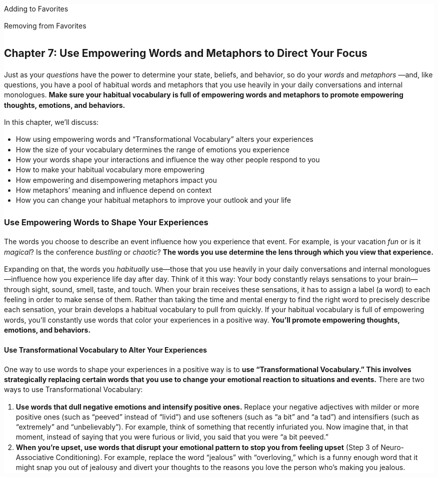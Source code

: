 

Adding to Favorites 

Removing from Favorites 

## Chapter 7: Use Empowering Words and Metaphors to Direct Your Focus

Just as your _questions_ have the power to determine your state, beliefs, and behavior, so do your _words_ and _metaphors_ —and, like questions, you have a pool of habitual words and metaphors that you use heavily in your daily conversations and internal monologues. **Make sure your habitual vocabulary is full of empowering words and metaphors to promote empowering thoughts, emotions, and behaviors.**

In this chapter, we’ll discuss:

  * How using empowering words and “Transformational Vocabulary” alters your experiences
  * How the size of your vocabulary determines the range of emotions you experience
  * How your words shape your interactions and influence the way other people respond to you
  * How to make your habitual vocabulary more empowering
  * How empowering and disempowering metaphors impact you
  * How metaphors’ meaning and influence depend on context
  * How you can change your habitual metaphors to improve your outlook and your life 



### Use Empowering Words to Shape Your Experiences

The words you choose to describe an event influence how you experience that event. For example, is your vacation _fun_ or is it _magical_? Is the conference _bustling_ or _chaotic_? **The words you use determine the lens through which you view that experience.**

Expanding on that, the words you _habitually_ use—those that you use heavily in your daily conversations and internal monologues—influence how you experience life day after day. Think of it this way: Your body constantly relays sensations to your brain—through sight, sound, smell, taste, and touch. When your brain receives these sensations, it has to assign a label (a word) to each feeling in order to make sense of them. Rather than taking the time and mental energy to find the right word to precisely describe each sensation, your brain develops a habitual vocabulary to pull from quickly. If your habitual vocabulary is full of empowering words, you’ll constantly use words that color your experiences in a positive way. **You’ll promote empowering thoughts, emotions, and behaviors.**

#### Use Transformational Vocabulary to Alter Your Experiences

One way to use words to shape your experiences in a positive way is to **use “Transformational Vocabulary.” This involves strategically replacing certain words that you use to change your emotional reaction to situations and events.** There are two ways to use Transformational Vocabulary:

  1. **Use words that dull negative emotions and intensify positive ones.** Replace your negative adjectives with milder or more positive ones (such as “peeved” instead of “livid”) and use softeners (such as “a bit” and “a tad”) and intensifiers (such as “extremely” and “unbelievably”). For example, think of something that recently infuriated you. Now imagine that, in that moment, instead of saying that you were furious or livid, you said that you were “a bit peeved.” 
  2. **When you’re upset, use words that disrupt your emotional pattern to stop you from feeling upset** (Step 3 of Neuro-Associative Conditioning). For example, replace the word “jealous” with “overloving,” which is a funny enough word that it might snap you out of jealousy and divert your thoughts to the reasons you love the person who’s making you jealous. 
